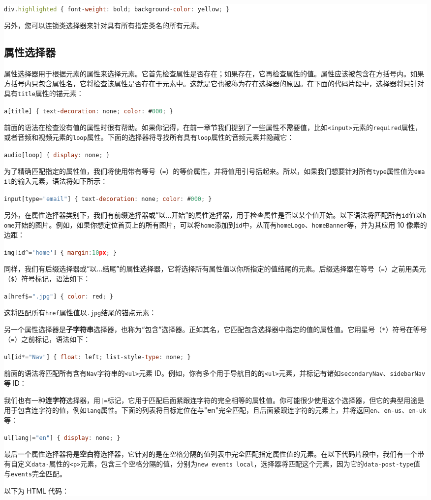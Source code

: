 ```js
div.highlighted { font-weight: bold; background-color: yellow; } 
```

另外，您可以连锁类选择器来针对具有所有指定类名的所有元素。

## 属性选择器

属性选择器用于根据元素的属性来选择元素。它首先检查属性是否存在；如果存在，它再检查属性的值。属性应该被包含在方括号内。如果方括号内只包含属性名，它将检查该属性是否存在于元素中。这就是它也被称为存在选择器的原因。在下面的代码片段中，选择器将只针对具有`title`属性的锚元素：

```js
a[title] { text-decoration: none; color: #000; }
```

前面的语法在检查没有值的属性时很有帮助。如果你记得，在前一章节我们提到了一些属性不需要值，比如`<input>`元素的`required`属性，或者音频和视频元素的`loop`属性。下面的选择器将寻找所有具有`loop`属性的音频元素并隐藏它：

```js
audio[loop] { display: none; }
```

为了精确匹配指定的属性值，我们将使用带有等号（`=`）的等价属性，并将值用引号括起来。所以，如果我们想要针对所有`type`属性值为`email`的输入元素，语法将如下所示：

```js
input[type="email"] { text-decoration: none; color: #000; }
```

另外，在属性选择器类别下，我们有前缀选择器或“以...开始”的属性选择器，用于检查属性是否以某个值开始。以下语法将匹配所有`id`值以`home`开始的图片。例如，如果你想定位首页上的所有图片，可以将`home`添加到`id`中，从而有`homeLogo`、`homeBanner`等，并为其应用 10 像素的边距：

```js
img[id^='home'] { margin:10px; }
```

同样，我们有后缀选择器或“以...结尾”的属性选择器，它将选择所有属性值以你所指定的值结尾的元素。后缀选择器在等号（`=`）之前用美元（`$`）符号标记，语法如下：

```js
a[href$=".jpg"] { color: red; }
```

这将匹配所有`href`属性值以`.jpg`结尾的锚点元素：

另一个属性选择器是**子字符串**选择器，也称为“包含”选择器。正如其名，它匹配包含选择器中指定的值的属性值。它用星号（`*`）符号在等号（`=`）之前标记，语法如下：

```js
ul[id*="Nav"] { float: left; list-style-type: none; }
```

前面的语法将匹配所有含有`Nav`字符串的`<ul>`元素 ID。例如，你有多个用于导航目的的`<ul>`元素，并标记有诸如`secondaryNav`、`sidebarNav`等 ID：

我们也有一种**连字符**选择器，用`|=`标记，它用于匹配后面紧跟连字符的完全相等的属性值。你可能很少使用这个选择器，但它的典型用途是用于包含连字符的值，例如`lang`属性。下面的列表将目标定位在与"en"完全匹配，且后面紧跟连字符的元素上，并将返回`en`、`en-us`、`en-uk`等：

```js
ul[lang|="en"] { display: none; }
```

最后一个属性选择器将是**空白符**选择器，它针对的是在空格分隔的值列表中完全匹配指定属性值的元素。在以下代码片段中，我们有一个带有自定义`data-`属性的`<p>`元素，包含三个空格分隔的值，分别为`new events local`，选择器将匹配这个元素，因为它的`data-post-type`值与`events`完全匹配。

以下为 HTML 代码：
